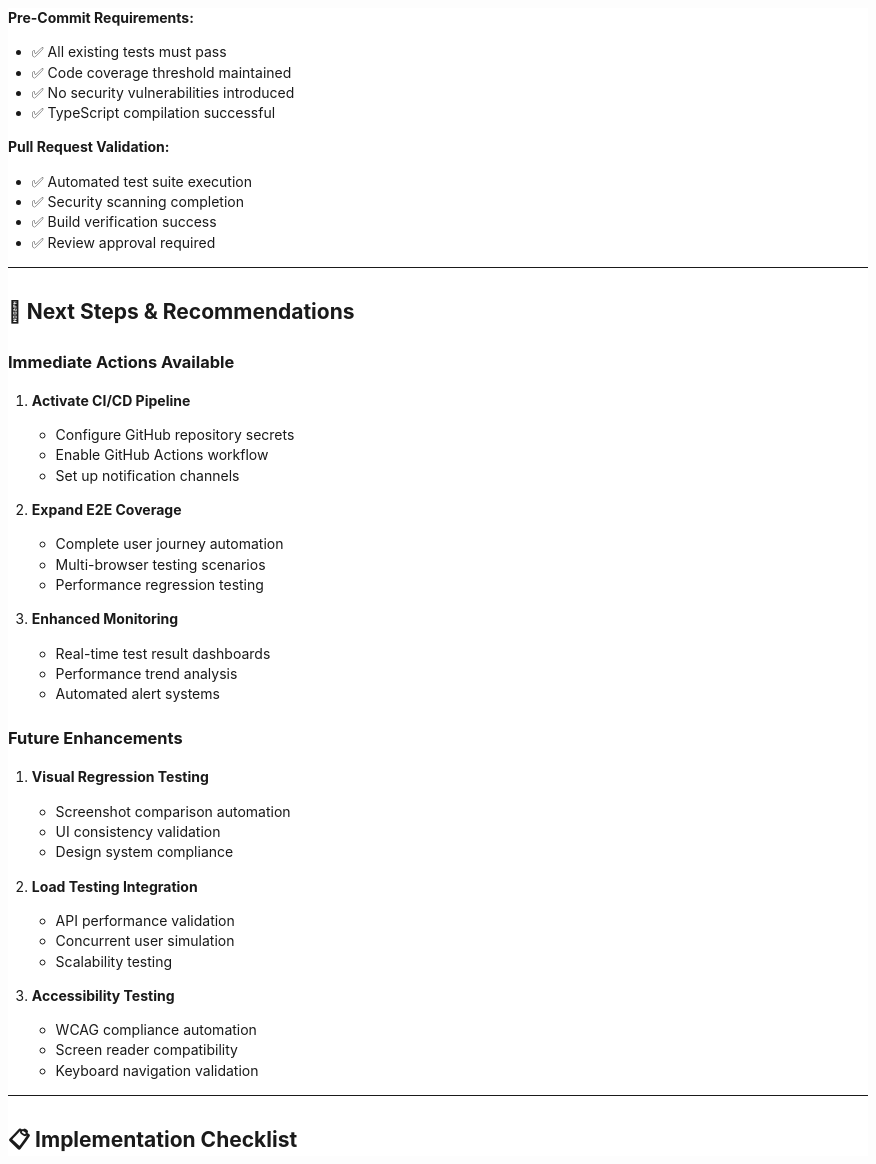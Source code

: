 **Pre-Commit Requirements:**
- ✅ All existing tests must pass
- ✅ Code coverage threshold maintained
- ✅ No security vulnerabilities introduced
- ✅ TypeScript compilation successful

**Pull Request Validation:**
- ✅ Automated test suite execution
- ✅ Security scanning completion
- ✅ Build verification success
- ✅ Review approval required

---

## 🎯 Next Steps & Recommendations

### Immediate Actions Available

1. **Activate CI/CD Pipeline**
   - Configure GitHub repository secrets
   - Enable GitHub Actions workflow
   - Set up notification channels

2. **Expand E2E Coverage**
   - Complete user journey automation
   - Multi-browser testing scenarios
   - Performance regression testing

3. **Enhanced Monitoring**
   - Real-time test result dashboards
   - Performance trend analysis
   - Automated alert systems

### Future Enhancements

1. **Visual Regression Testing**
   - Screenshot comparison automation
   - UI consistency validation
   - Design system compliance

2. **Load Testing Integration**
   - API performance validation
   - Concurrent user simulation
   - Scalability testing

3. **Accessibility Testing**
   - WCAG compliance automation
   - Screen reader compatibility
   - Keyboard navigation validation

---

## 📋 Implementation Checklist
